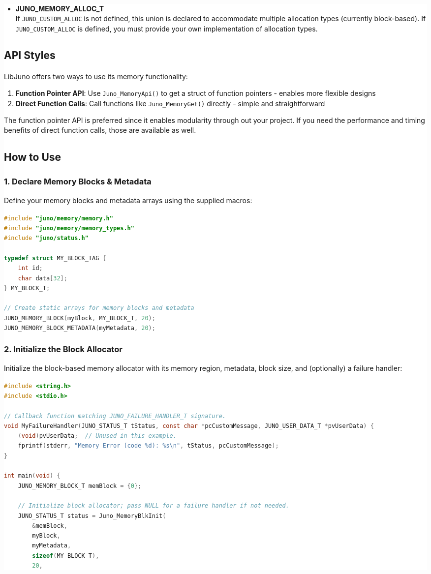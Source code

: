 - **JUNO_MEMORY_ALLOC_T**  
  If `JUNO_CUSTOM_ALLOC` is not defined, this union is declared to accommodate multiple allocation types (currently block-based). If `JUNO_CUSTOM_ALLOC` is defined, you must provide your own implementation of allocation types.

## API Styles

LibJuno offers two ways to use its memory functionality:

1. **Function Pointer API**: Use `Juno_MemoryApi()` to get a struct of function pointers - enables more flexible designs
2. **Direct Function Calls**: Call functions like `Juno_MemoryGet()` directly - simple and straightforward

The function pointer API is preferred since it enables modularity through out your project.
If you need the performance and timing benefits of direct function calls, those are available
as well.


## How to Use

### 1. Declare Memory Blocks & Metadata

Define your memory blocks and metadata arrays using the supplied macros:

````c
#include "juno/memory/memory.h"
#include "juno/memory/memory_types.h"
#include "juno/status.h"

typedef struct MY_BLOCK_TAG {
    int id;
    char data[32];
} MY_BLOCK_T;

// Create static arrays for memory blocks and metadata
JUNO_MEMORY_BLOCK(myBlock, MY_BLOCK_T, 20);
JUNO_MEMORY_BLOCK_METADATA(myMetadata, 20);
````

### 2. Initialize the Block Allocator

Initialize the block-based memory allocator with its memory region, metadata, block size, and (optionally) a failure handler:

````c
#include <string.h>
#include <stdio.h>

// Callback function matching JUNO_FAILURE_HANDLER_T signature.
void MyFailureHandler(JUNO_STATUS_T tStatus, const char *pcCustomMessage, JUNO_USER_DATA_T *pvUserData) {
    (void)pvUserData;  // Unused in this example.
    fprintf(stderr, "Memory Error (code %d): %s\n", tStatus, pcCustomMessage);
}

int main(void) {
    JUNO_MEMORY_BLOCK_T memBlock = {0};

    // Initialize block allocator; pass NULL for a failure handler if not needed.
    JUNO_STATUS_T status = Juno_MemoryBlkInit(
        &memBlock,
        myBlock,
        myMetadata,
        sizeof(MY_BLOCK_T),
        20,
````